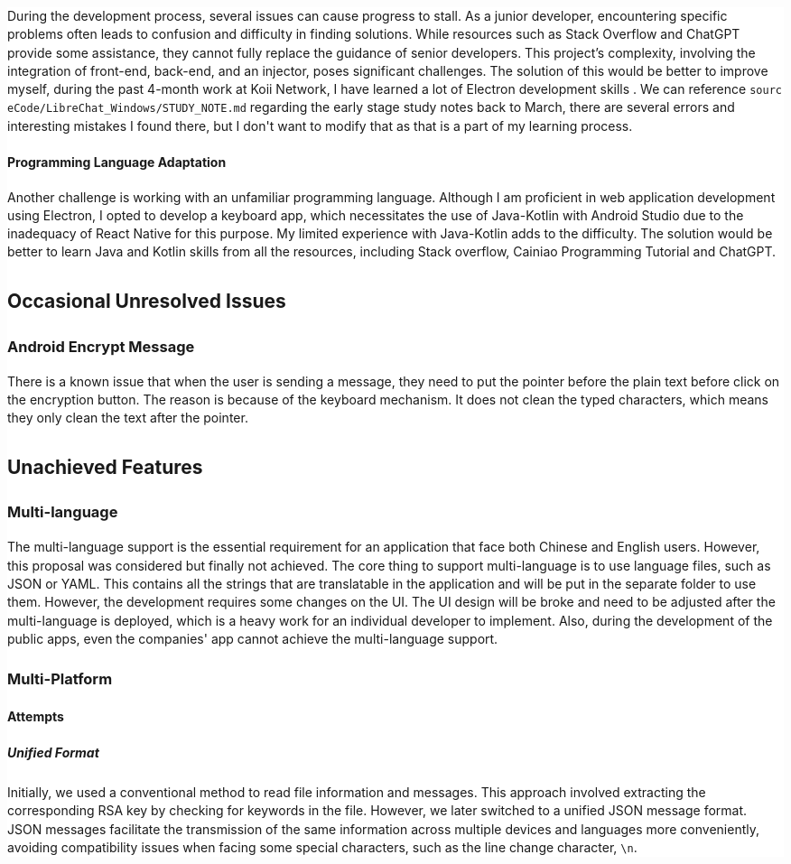 During the development process, several issues can cause progress to stall. As a junior developer, encountering specific problems often leads to confusion and difficulty in finding solutions. While resources such as Stack Overflow and ChatGPT provide some assistance, they cannot fully replace the guidance of senior developers. This project’s complexity, involving the integration of front-end, back-end, and an injector, poses significant challenges. The solution of this would be better to improve myself, during the past 4-month work at Koii Network, I have learned a lot of Electron development skills . 
We can reference `sourceCode/LibreChat_Windows/STUDY_NOTE.md` regarding the early stage study notes back to March, there are several errors and interesting mistakes I found there, but I don't want to modify that as that is a part of my learning process. 

#### Programming Language Adaptation

Another challenge is working with an unfamiliar programming language. Although I am proficient in web application development using Electron, I opted to develop a keyboard app, which necessitates the use of Java-Kotlin with Android Studio due to the inadequacy of React Native for this purpose. My limited experience with Java-Kotlin adds to the difficulty. The solution would be better to learn Java and Kotlin skills from all the resources, including Stack overflow, Cainiao Programming Tutorial and ChatGPT. 


## Occasional Unresolved Issues

### Android Encrypt Message

There is a known issue that when the user is sending a message, they need to put the pointer before the plain text before click on the encryption button. The reason is because of the keyboard mechanism. It does not clean the typed characters, which means they only clean the text after the pointer. 



## Unachieved Features
### Multi-language
The multi-language support is the essential requirement for an application that face both Chinese and English users. However, this proposal was considered but finally not achieved. 
The core thing to support multi-language is to use language files, such as JSON or YAML. This contains all the strings that are translatable in the application and will be put in the separate folder to use them. 
However, the development requires some changes on the UI. The UI design will be broke and need to be adjusted after the multi-language is deployed, which is a heavy work for an individual developer to implement. 
Also, during the development of the public apps, even the companies' app cannot achieve the multi-language support. 
### Multi-Platform
#### Attempts
##### Unified Format
Initially, we used a conventional method to read file information and messages. This approach involved extracting the corresponding RSA key by checking for keywords in the file. However, we later switched to a unified JSON message format. JSON messages facilitate the transmission of the same information across multiple devices and languages more conveniently, avoiding compatibility issues when facing some special characters, such as the line change character, `\n`.
